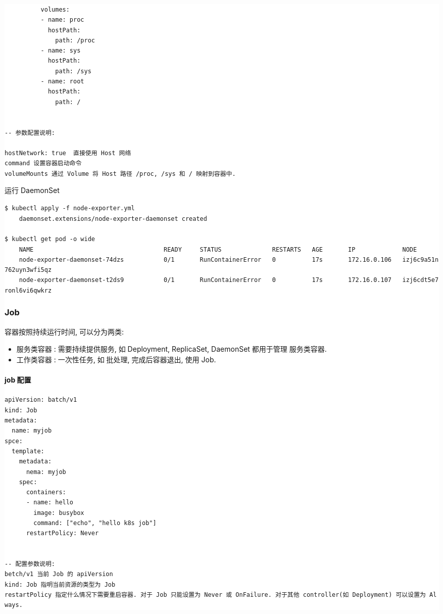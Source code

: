 ```
          volumes:
          - name: proc
            hostPath:
              path: /proc
          - name: sys
            hostPath:
              path: /sys
          - name: root
            hostPath:
              path: /


-- 参数配置说明:

hostNetwork: true  直接使用 Host 网络
command 设置容器启动命令
volumeMounts 通过 Volume 将 Host 路径 /proc, /sys 和 / 映射到容器中.
```

运行 DaemonSet

```
$ kubectl apply -f node-exporter.yml
    daemonset.extensions/node-exporter-daemonset created

$ kubectl get pod -o wide
    NAME                                    READY     STATUS              RESTARTS   AGE       IP             NODE
    node-exporter-daemonset-74dzs           0/1       RunContainerError   0          17s       172.16.0.106   izj6c9a51n762uyn3wfi5qz
    node-exporter-daemonset-t2ds9           0/1       RunContainerError   0          17s       172.16.0.107   izj6cdt5e7ronl6vi6qwkrz

```
### Job
容器按照持续运行时间, 可以分为两类:

- 服务类容器 : 需要持续提供服务, 如 Deployment, ReplicaSet, DaemonSet 都用于管理 服务类容器.
- 工作类容器 : 一次性任务, 如 批处理, 完成后容器退出, 使用 Job.

#### job 配置

```
apiVersion: batch/v1
kind: Job
metadata:
  name: myjob
spce:
  template:
    metadata: 
      nema: myjob
    spec:
      containers:
      - name: hello
        image: busybox
        command: ["echo", "hello k8s job"]
      restartPolicy: Never


-- 配置参数说明:
betch/v1 当前 Job 的 apiVersion
kind: Job 指明当前资源的类型为 Job
restartPolicy 指定什么情况下需要重启容器. 对于 Job 只能设置为 Never 或 OnFailure. 对于其他 controller(如 Deployment) 可以设置为 Always.
```